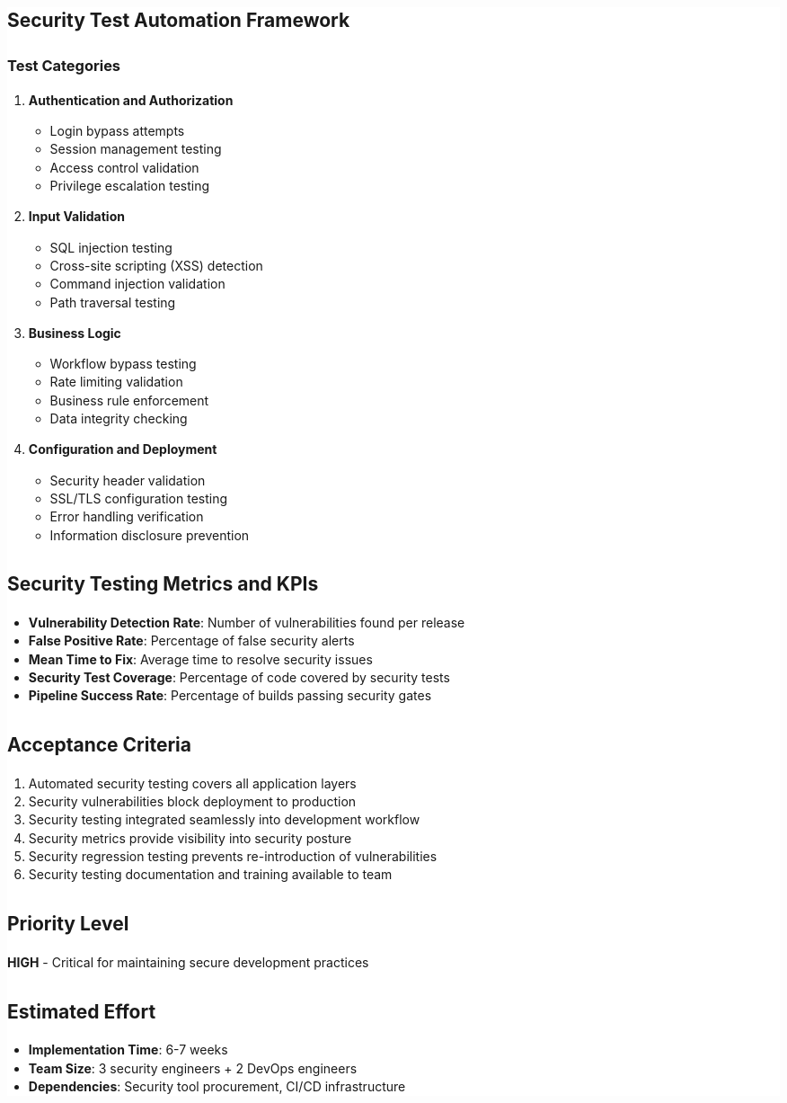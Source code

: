 ## Security Test Automation Framework
### Test Categories
1. **Authentication and Authorization**
   - Login bypass attempts
   - Session management testing
   - Access control validation
   - Privilege escalation testing

2. **Input Validation**
   - SQL injection testing
   - Cross-site scripting (XSS) detection
   - Command injection validation
   - Path traversal testing

3. **Business Logic**
   - Workflow bypass testing
   - Rate limiting validation
   - Business rule enforcement
   - Data integrity checking

4. **Configuration and Deployment**
   - Security header validation
   - SSL/TLS configuration testing
   - Error handling verification
   - Information disclosure prevention

## Security Testing Metrics and KPIs
- **Vulnerability Detection Rate**: Number of vulnerabilities found per release
- **False Positive Rate**: Percentage of false security alerts
- **Mean Time to Fix**: Average time to resolve security issues
- **Security Test Coverage**: Percentage of code covered by security tests
- **Pipeline Success Rate**: Percentage of builds passing security gates

## Acceptance Criteria
1. Automated security testing covers all application layers
2. Security vulnerabilities block deployment to production
3. Security testing integrated seamlessly into development workflow
4. Security metrics provide visibility into security posture
5. Security regression testing prevents re-introduction of vulnerabilities
6. Security testing documentation and training available to team

## Priority Level
**HIGH** - Critical for maintaining secure development practices

## Estimated Effort
- **Implementation Time**: 6-7 weeks
- **Team Size**: 3 security engineers + 2 DevOps engineers
- **Dependencies**: Security tool procurement, CI/CD infrastructure
